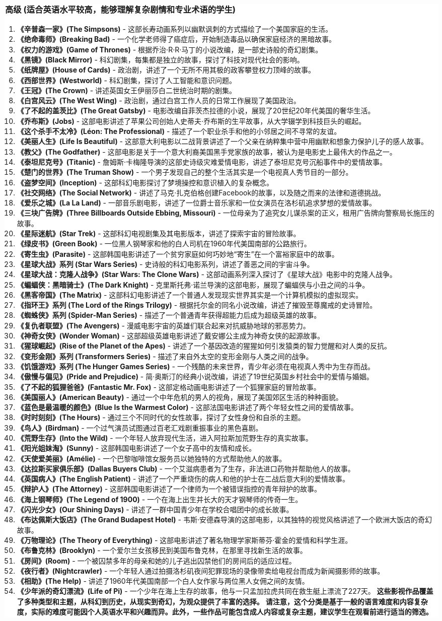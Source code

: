 ### 高级 (适合英语水平较高，能够理解复杂剧情和专业术语的学生)
1. **《辛普森一家》(The Simpsons)** - 这部长寿动画系列以幽默讽刺的方式描绘了一个美国家庭的生活。
2. **《绝命毒师》(Breaking Bad)** - 一个化学老师得了癌症后，开始制造毒品以确保家庭经济的黑暗故事。
3. **《权力的游戏》(Game of Thrones)** - 根据乔治·R·R·马丁的小说改编，是一部史诗般的奇幻剧集。
4. **《黑镜》(Black Mirror)** - 科幻剧集，每集都是独立的故事，探讨了科技对现代社会的影响。
5. **《纸牌屋》(House of Cards)** - 政治剧，讲述了一个无所不用其极的政客攀登权力顶峰的故事。
6. **《西部世界》(Westworld)** - 科幻剧集，探讨了人工智能和意识问题。
7. **《王冠》(The Crown)** - 讲述英国女王伊丽莎白二世统治时期的剧集。
8. **《白宫风云》(The West Wing)** - 政治剧，通过白宫工作人员的日常工作展现了美国政治。
9. **《了不起的盖茨比》(The Great Gatsby)** - 电影改编自菲茨杰拉德的小说，展现了20世纪20年代美国的奢华生活。
10. **《乔布斯》(Jobs)** - 这部电影讲述了苹果公司创始人史蒂夫·乔布斯的生平故事，从大学辍学到科技巨头的崛起。
11. **《这个杀手不太冷》(Léon: The Professional)** - 描述了一个职业杀手和他的小邻居之间不寻常的友谊。
12. **《美丽人生》(Life Is Beautiful)** - 这部意大利电影以二战背景讲述了一个父亲在纳粹集中营中用幽默和想象力保护儿子的感人故事。
13. **《教父》(The Godfather)** - 这部电影是关于一个意大利裔美国黑手党家族的故事，被认为是电影史上最伟大的作品之一。
14. **《泰坦尼克号》(Titanic)** - 詹姆斯·卡梅隆导演的这部史诗级灾难爱情电影，讲述了泰坦尼克号沉船事件中的爱情故事。
15. **《楚门的世界》(The Truman Show)** - 一个男子发现自己的整个生活其实是一个电视真人秀节目的一部分。
16. **《盗梦空间》(Inception)** - 这部科幻电影探讨了梦境操控和意识植入的复杂概念。
17. **《社交网络》(The Social Network)** - 讲述了马克·扎克伯格创建Facebook的故事，以及随之而来的法律和道德挑战。
18. **《爱乐之城》(La La Land)** - 一部音乐剧电影，讲述了一位爵士音乐家和一位女演员在洛杉矶追求梦想的爱情故事。
19. **《三块广告牌》(Three Billboards Outside Ebbing, Missouri)** - 一位母亲为了追究女儿谋杀案的正义，租用广告牌向警察局长施压的故事。
20. **《星际迷航》(Star Trek)** - 这部科幻电视剧集及其电影版本，讲述了探索宇宙的冒险故事。
21. **《绿皮书》(Green Book)** - 一位黑人钢琴家和他的白人司机在1960年代美国南部的公路旅行。
22. **《寄生虫》(Parasite)** - 这部韩国电影讲述了一个贫穷家庭如何巧妙地“寄生”在一个富裕家庭中的故事。
23. **《星球大战》系列 (Star Wars Series)** - 史诗般的科幻电影系列，讲述了善恶之间的宇宙斗争。
24. **《星球大战：克隆人战争》(Star Wars: The Clone Wars)** - 这部动画系列深入探讨了《星球大战》电影中的克隆人战争。
25. **《蝙蝠侠：黑暗骑士》(The Dark Knight)** - 克里斯托弗·诺兰导演的这部电影，展现了蝙蝠侠与小丑之间的斗争。
26. **《黑客帝国》(The Matrix)** - 这部科幻电影讲述了一个普通人发现现实世界其实是一个计算机模拟的虚拟现实。
27. **《指环王》系列 (The Lord of the Rings Trilogy)** - 根据托尔金的同名小说改编，讲述了摧毁至尊魔戒的史诗冒险。
28. **《蜘蛛侠》系列 (Spider-Man Series)** - 描述了一个普通青年获得超能力后成为超级英雄的故事。
29. **《复仇者联盟》(The Avengers)** - 漫威电影宇宙的英雄们联合起来对抗威胁地球的邪恶势力。
30. **《神奇女侠》(Wonder Woman)** - 这部超级英雄电影讲述了戴安娜公主成为神奇女侠的起源故事。
31. **《猩球崛起》(Rise of the Planet of the Apes)** - 讲述了一个基因改造的猩猩如何引发猿类的智力觉醒和对人类的反抗。
32. **《变形金刚》系列 (Transformers Series)** - 描述了来自外太空的变形金刚与人类之间的战争。
33. **《饥饿游戏》系列 (The Hunger Games Series)** - 一个残酷的未来世界，青少年必须在电视真人秀中为生存而战。
34. **《傲慢与偏见》(Pride and Prejudice)** - 简·奥斯汀的经典小说改编，讲述了19世纪英国乡村社会中的爱情与婚姻。
35. **《了不起的狐狸爸爸》(Fantastic Mr. Fox)** - 这部定格动画电影讲述了一个狐狸家庭的冒险故事。
36. **《美国丽人》(American Beauty)** - 通过一个中年危机的男人的视角，展现了美国郊区生活的种种面貌。
37. **《蓝色是最温暖的颜色》(Blue Is the Warmest Color)** - 这部法国电影讲述了两个年轻女性之间的爱情故事。
38. **《时时刻刻》(The Hours)** - 通过三个不同时代的女性故事，探讨了女性身份和自杀的主题。
39. **《鸟人》(Birdman)** - 一个过气演员试图通过百老汇戏剧重振事业的黑色喜剧。
40. **《荒野生存》(Into the Wild)** - 一个年轻人放弃现代生活，进入阿拉斯加荒野生存的真实故事。
41. **《阳光姐妹淘》(Sunny)** - 这部韩国电影讲述了一个女子高中的友情和成长。
42. **《天使爱美丽》(Amélie)** - 一个巴黎咖啡馆女服务员以她独特的方式帮助他人的故事。
43. **《达拉斯买家俱乐部》(Dallas Buyers Club)** - 一个艾滋病患者为了生存，非法进口药物并帮助他人的故事。
44. **《英国病人》(The English Patient)** - 讲述了一个严重烧伤的病人和他的护士在二战后意大利的爱情故事。
45. **《辩护人》(The Attorney)** - 这部韩国电影讲述了一个律师为一个被错误指控的青年辩护的故事。
46. **《海上钢琴师》(The Legend of 1900)** - 一个在海上出生并长大的天才钢琴师的传奇一生。
47. **《闪光少女》(Our Shining Days)** - 讲述了一群中国青少年在学校合唱团中的成长故事。
48. **《布达佩斯大饭店》(The Grand Budapest Hotel)** - 韦斯·安德森导演的这部电影，以其独特的视觉风格讲述了一个欧洲大饭店的奇幻故事。
49. **《万物理论》(The Theory of Everything)** - 这部电影讲述了著名物理学家斯蒂芬·霍金的爱情和科学生涯。
50. **《布鲁克林》(Brooklyn)** - 一个爱尔兰女孩移民到美国布鲁克林，在那里寻找新生活的故事。
51. **《房间》(Room)** - 一个被囚禁多年的母亲和她的儿子逃出囚禁他们的房间后的适应过程。
52. **《夜行者》(Nightcrawler)** - 一个年轻人通过拍摄洛杉矶夜间犯罪现场的录像带卖给电视台而成为新闻摄影师的故事。
53. **《相助》(The Help)** - 讲述了1960年代美国南部一个白人女作家与两位黑人女佣之间的友情。
54. **《少年派的奇幻漂流》(Life of Pi)** - 一个少年在海上生存的故事，他与一只孟加拉虎共同在救生艇上漂流了227天。
**这些影视作品覆盖了多种类型和主题，从科幻到历史，从现实到奇幻，为观众提供了丰富的选择。**
**请注意，这个分类是基于一般的语言难度和内容复杂度，实际的难度可能因个人英语水平和兴趣而异。此外，一些作品可能包含成人内容或复杂主题，建议学生在观看前进行适当的筛选。**

